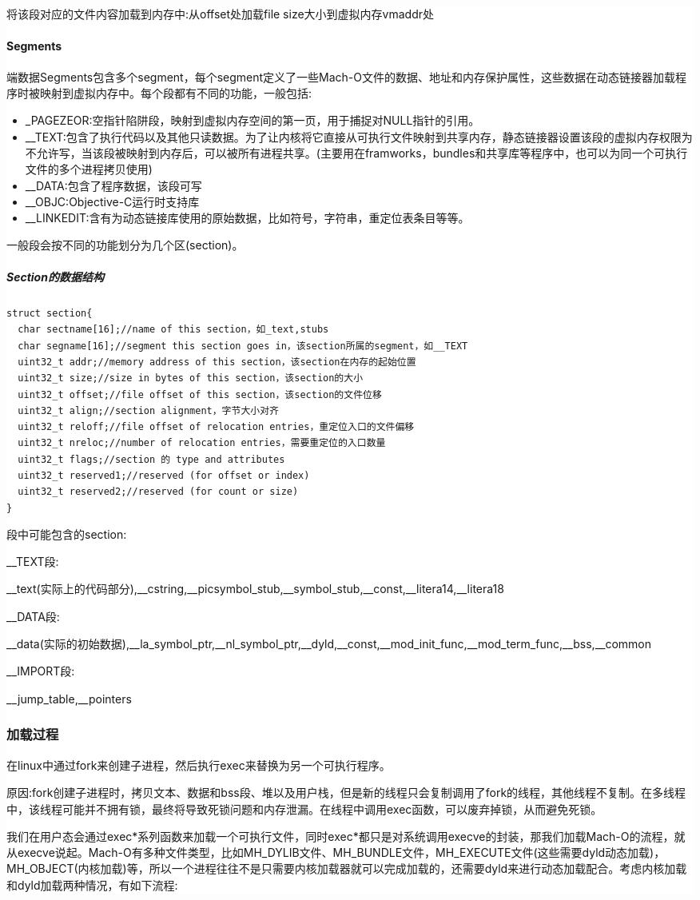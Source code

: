 将该段对应的文件内容加载到内存中:从offset处加载file size大小到虚拟内存vmaddr处

#### Segments

端数据Segments包含多个segment，每个segment定义了一些Mach-O文件的数据、地址和内存保护属性，这些数据在动态链接器加载程序时被映射到虚拟内存中。每个段都有不同的功能，一般包括:

- _PAGEZEOR:空指针陷阱段，映射到虚拟内存空间的第一页，用于捕捉对NULL指针的引用。
- __TEXT:包含了执行代码以及其他只读数据。为了让内核将它直接从可执行文件映射到共享内存，静态链接器设置该段的虚拟内存权限为不允许写，当该段被映射到内存后，可以被所有进程共享。(主要用在framworks，bundles和共享库等程序中，也可以为同一个可执行文件的多个进程拷贝使用)
- __DATA:包含了程序数据，该段可写
- __OBJC:Objective-C运行时支持库
- __LINKEDIT:含有为动态链接库使用的原始数据，比如符号，字符串，重定位表条目等等。

一般段会按不同的功能划分为几个区(section)。

##### Section的数据结构

```
struct section{
  char sectname[16];//name of this section，如_text,stubs
  char segname[16];//segment this section goes in，该section所属的segment，如__TEXT
  uint32_t addr;//memory address of this section，该section在内存的起始位置
  uint32_t size;//size in bytes of this section，该section的大小
  uint32_t offset;//file offset of this section，该section的文件位移
  uint32_t align;//section alignment，字节大小对齐
  uint32_t reloff;//file offset of relocation entries，重定位入口的文件偏移
  uint32_t nreloc;//number of relocation entries，需要重定位的入口数量
  uint32_t flags;//section 的 type and attributes
  uint32_t reserved1;//reserved (for offset or index)
  uint32_t reserved2;//reserved (for count or size)
}
```

段中可能包含的section:

__TEXT段:

\_\_text(实际上的代码部分),\_\_cstring,\_\_picsymbol\_stub,\_\_symbol\_stub,\_\_const,\_\_litera14,\_\_litera18

__DATA段:

\_\_data(实际的初始数据),\_\_la\_symbol\_ptr,\_\_nl\_symbol\_ptr,\_\_dyld,\_\_const,\_\_mod\_init\_func,\_\_mod\_term\_func,\_\_bss,\_\_common

\_\_IMPORT段:

\_\_jump\_table,\_\_pointers

### 加载过程

在linux中通过fork来创建子进程，然后执行exec来替换为另一个可执行程序。

原因:fork创建子进程时，拷贝文本、数据和bss段、堆以及用户栈，但是新的线程只会复制调用了fork的线程，其他线程不复制。在多线程中，该线程可能并不拥有锁，最终将导致死锁问题和内存泄漏。在线程中调用exec函数，可以废弃掉锁，从而避免死锁。

我们在用户态会通过exec\*系列函数来加载一个可执行文件，同时exec\*都只是对系统调用execve的封装，那我们加载Mach-O的流程，就从execve说起。Mach-O有多种文件类型，比如MH_DYLIB文件、MH_BUNDLE文件，MH_EXECUTE文件(这些需要dyld动态加载)，MH_OBJECT(内核加载)等，所以一个进程往往不是只需要内核加载器就可以完成加载的，还需要dyld来进行动态加载配合。考虑内核加载和dyld加载两种情况，有如下流程:
